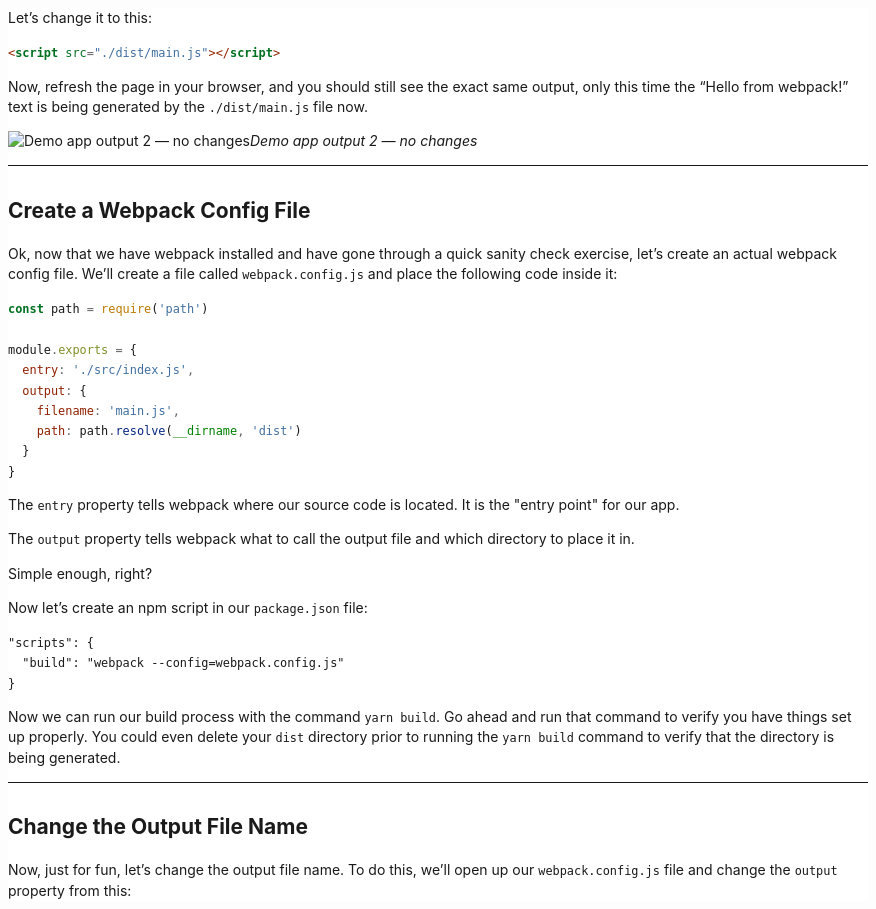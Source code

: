 Let’s change it to this:

```html
<script src="./dist/main.js"></script>
```

Now, refresh the page in your browser, and you should still see the exact same output, only this time the “Hello from webpack!” text is being generated by the `./dist/main.js` file now.

![Demo app output 2 — no changes](https://cdn-images-1.medium.com/max/2000/0*eS_yavw0Txd_LA79.png)*Demo app output 2 — no changes*

---

## Create a Webpack Config File

Ok, now that we have webpack installed and have gone through a quick sanity check exercise, let’s create an actual webpack config file. We’ll create a file called `webpack.config.js` and place the following code inside it:

```js
const path = require('path')

module.exports = {
  entry: './src/index.js',
  output: {
    filename: 'main.js',
    path: path.resolve(__dirname, 'dist')
  }
}
```

The `entry` property tells webpack where our source code is located. It is the "entry point" for our app.

The `output` property tells webpack what to call the output file and which directory to place it in.

Simple enough, right?

Now let’s create an npm script in our `package.json` file:

```
"scripts": {
  "build": "webpack --config=webpack.config.js"
}
```

Now we can run our build process with the command `yarn build`. Go ahead and run that command to verify you have things set up properly. You could even delete your `dist` directory prior to running the `yarn build` command to verify that the directory is being generated.

---

## Change the Output File Name

Now, just for fun, let’s change the output file name. To do this, we’ll open up our `webpack.config.js` file and change the `output` property from this:
